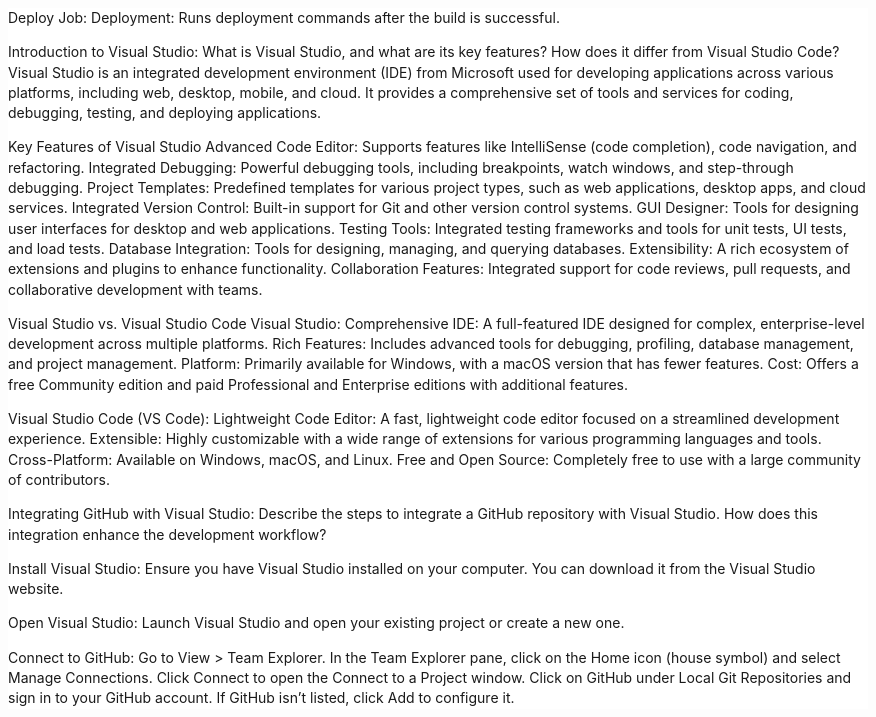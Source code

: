 Deploy Job:
Deployment: Runs deployment commands after the build is successful.

Introduction to Visual Studio:
What is Visual Studio, and what are its key features? How does it differ from Visual Studio Code?
Visual Studio is an integrated development environment (IDE) from Microsoft used for developing applications across various platforms, including web, desktop, mobile, and cloud. It provides a comprehensive set of tools and services for coding, debugging, testing, and deploying applications.

Key Features of Visual Studio
Advanced Code Editor: Supports features like IntelliSense (code completion), code navigation, and refactoring.
Integrated Debugging: Powerful debugging tools, including breakpoints, watch windows, and step-through debugging.
Project Templates: Predefined templates for various project types, such as web applications, desktop apps, and cloud services.
Integrated Version Control: Built-in support for Git and other version control systems.
GUI Designer: Tools for designing user interfaces for desktop and web applications.
Testing Tools: Integrated testing frameworks and tools for unit tests, UI tests, and load tests.
Database Integration: Tools for designing, managing, and querying databases.
Extensibility: A rich ecosystem of extensions and plugins to enhance functionality.
Collaboration Features: Integrated support for code reviews, pull requests, and collaborative development with teams.

Visual Studio vs. Visual Studio Code
Visual Studio:
Comprehensive IDE: A full-featured IDE designed for complex, enterprise-level development across multiple platforms.
Rich Features: Includes advanced tools for debugging, profiling, database management, and project management.
Platform: Primarily available for Windows, with a macOS version that has fewer features.
Cost: Offers a free Community edition and paid Professional and Enterprise editions with additional features.

Visual Studio Code (VS Code):
Lightweight Code Editor: A fast, lightweight code editor focused on a streamlined development experience.
Extensible: Highly customizable with a wide range of extensions for various programming languages and tools.
Cross-Platform: Available on Windows, macOS, and Linux.
Free and Open Source: Completely free to use with a large community of contributors.

Integrating GitHub with Visual Studio:
Describe the steps to integrate a GitHub repository with Visual Studio. How does this integration enhance the development workflow?

Install Visual Studio:
Ensure you have Visual Studio installed on your computer. You can download it from the Visual Studio website.

Open Visual Studio:
Launch Visual Studio and open your existing project or create a new one.

Connect to GitHub:
Go to View > Team Explorer.
In the Team Explorer pane, click on the Home icon (house symbol) and select Manage Connections.
Click Connect to open the Connect to a Project window.
Click on GitHub under Local Git Repositories and sign in to your GitHub account. If GitHub isn’t listed, click Add to configure it.
